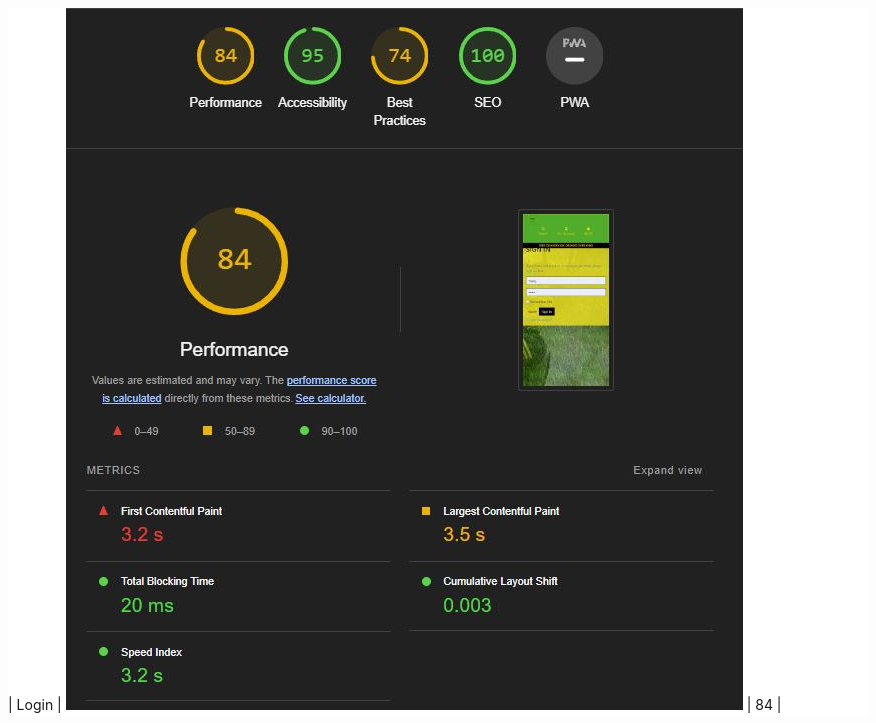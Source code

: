 | Login           | ![Login Mobile](documentation/performance/lighthouse/mbloginlhtest.jpg)          |  84            |